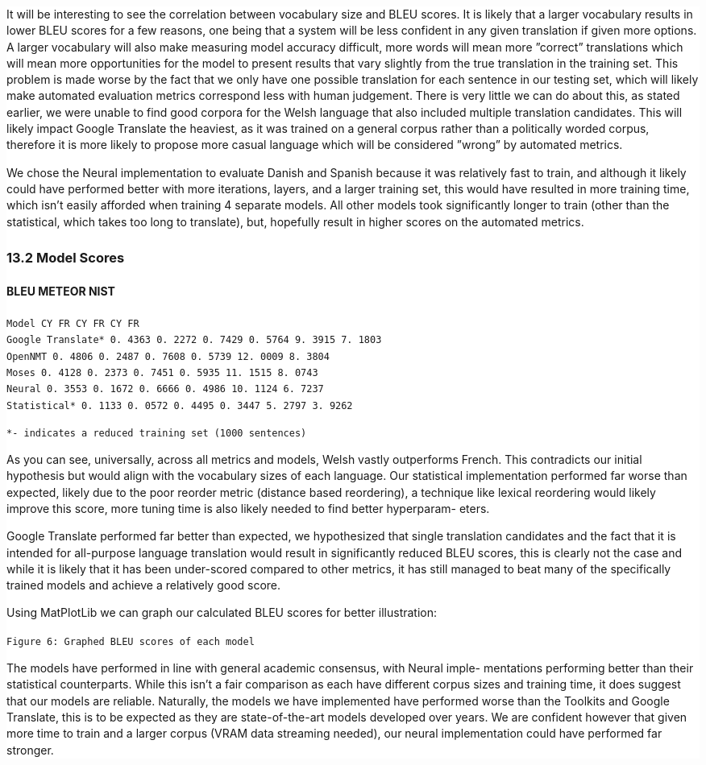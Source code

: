 It will be interesting to see the correlation between vocabulary size and BLEU scores. It
is likely that a larger vocabulary results in lower BLEU scores for a few reasons, one being
that a system will be less confident in any given translation if given more options. A larger
vocabulary will also make measuring model accuracy difficult, more words will mean more
”correct” translations which will mean more opportunities for the model to present results
that vary slightly from the true translation in the training set. This problem is made worse by
the fact that we only have one possible translation for each sentence in our testing set, which
will likely make automated evaluation metrics correspond less with human judgement. There
is very little we can do about this, as stated earlier, we were unable to find good corpora
for the Welsh language that also included multiple translation candidates. This will likely
impact Google Translate the heaviest, as it was trained on a general corpus rather than a
politically worded corpus, therefore it is more likely to propose more casual language which
will be considered ”wrong” by automated metrics.

We chose the Neural implementation to evaluate Danish and Spanish because it was relatively
fast to train, and although it likely could have performed better with more iterations, layers,
and a larger training set, this would have resulted in more training time, which isn’t easily
afforded when training 4 separate models. All other models took significantly longer to train
(other than the statistical, which takes too long to translate), but, hopefully result in higher
scores on the automated metrics.


### 13.2 Model Scores

#### BLEU METEOR NIST

```
Model CY FR CY FR CY FR
Google Translate* 0. 4363 0. 2272 0. 7429 0. 5764 9. 3915 7. 1803
OpenNMT 0. 4806 0. 2487 0. 7608 0. 5739 12. 0009 8. 3804
Moses 0. 4128 0. 2373 0. 7451 0. 5935 11. 1515 8. 0743
Neural 0. 3553 0. 1672 0. 6666 0. 4986 10. 1124 6. 7237
Statistical* 0. 1133 0. 0572 0. 4495 0. 3447 5. 2797 3. 9262
```
```
*- indicates a reduced training set (1000 sentences)
```
As you can see, universally, across all metrics and models, Welsh vastly outperforms French.
This contradicts our initial hypothesis but would align with the vocabulary sizes of each
language. Our statistical implementation performed far worse than expected, likely due to
the poor reorder metric (distance based reordering), a technique like lexical reordering would
likely improve this score, more tuning time is also likely needed to find better hyperparam-
eters.

Google Translate performed far better than expected, we hypothesized that single translation
candidates and the fact that it is intended for all-purpose language translation would result
in significantly reduced BLEU scores, this is clearly not the case and while it is likely that it
has been under-scored compared to other metrics, it has still managed to beat many of the
specifically trained models and achieve a relatively good score.

Using MatPlotLib we can graph our calculated BLEU scores for better illustration:


```
Figure 6: Graphed BLEU scores of each model
```
The models have performed in line with general academic consensus, with Neural imple-
mentations performing better than their statistical counterparts. While this isn’t a fair
comparison as each have different corpus sizes and training time, it does suggest that our
models are reliable. Naturally, the models we have implemented have performed worse than
the Toolkits and Google Translate, this is to be expected as they are state-of-the-art models
developed over years. We are confident however that given more time to train and a larger
corpus (VRAM data streaming needed), our neural implementation could have performed
far stronger.
